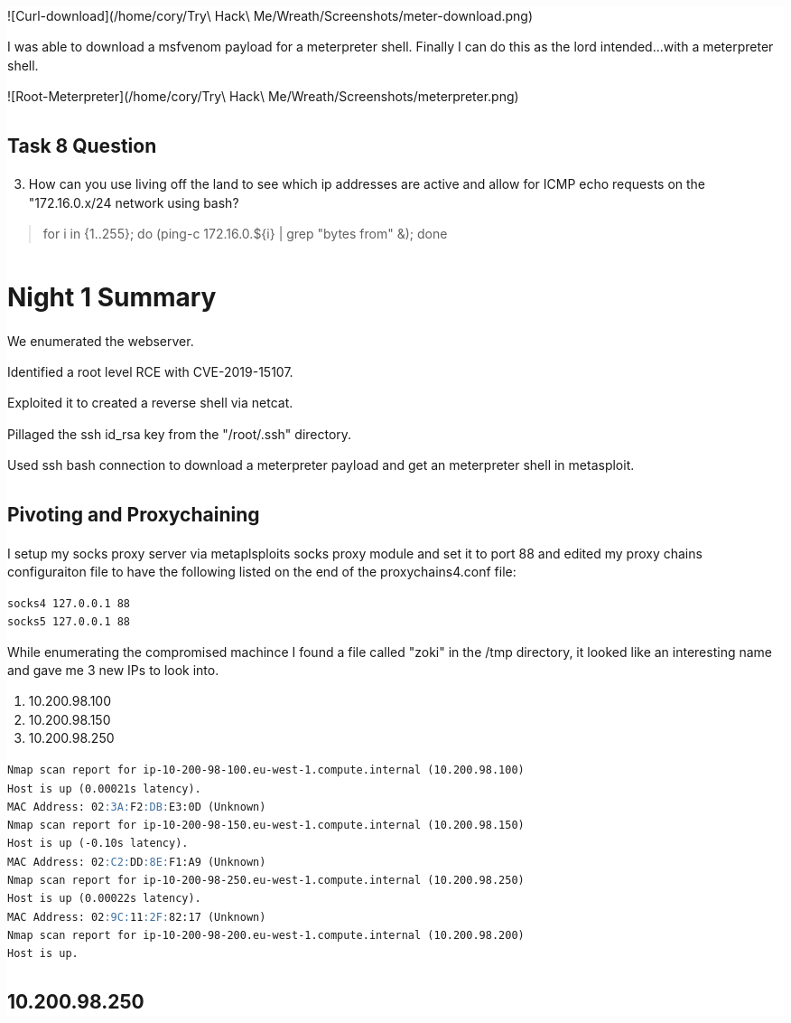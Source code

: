 
![Curl-download](/home/cory/Try\ Hack\ Me/Wreath/Screenshots/meter-download.png)

I was able to download a msfvenom payload for a meterpreter shell. Finally I can do this as the lord intended...with a meterpreter shell.

![Root-Meterpreter](/home/cory/Try\ Hack\ Me/Wreath/Screenshots/meterpreter.png)


## Task 8 Question

3. How can you use living off the land to see which ip addresses are active and allow for ICMP echo requests on the "172.16.0.x/24 network using bash?

> for i in {1..255}; do (ping-c 172.16.0.${i} | grep "bytes from" &); done

# Night 1 Summary

We enumerated the webserver. 

Identified a root level RCE with CVE-2019-15107.

Exploited it to created a reverse shell via netcat.

Pillaged the ssh id_rsa key from the "/root/.ssh" directory.

Used ssh bash connection to download a meterpreter payload and get an meterpreter shell in metasploit.

## Pivoting and Proxychaining

I setup my socks proxy server via metaplsploits socks proxy module and set it to port 88 and edited my proxy chains configuraiton file to have the following listed on the end of the proxychains4.conf file:

```markdown
socks4 127.0.0.1 88
socks5 127.0.0.1 88
```
While enumerating the compromised machince I found a file called "zoki" in the /tmp directory, it looked like an interesting name and gave me 3 new IPs to look into.

1. 10.200.98.100
2. 10.200.98.150
3. 10.200.98.250

```markdown
Nmap scan report for ip-10-200-98-100.eu-west-1.compute.internal (10.200.98.100)
Host is up (0.00021s latency).
MAC Address: 02:3A:F2:DB:E3:0D (Unknown)
Nmap scan report for ip-10-200-98-150.eu-west-1.compute.internal (10.200.98.150)
Host is up (-0.10s latency).
MAC Address: 02:C2:DD:8E:F1:A9 (Unknown)
Nmap scan report for ip-10-200-98-250.eu-west-1.compute.internal (10.200.98.250)
Host is up (0.00022s latency).
MAC Address: 02:9C:11:2F:82:17 (Unknown)
Nmap scan report for ip-10-200-98-200.eu-west-1.compute.internal (10.200.98.200)
Host is up.
```
## 10.200.98.250
